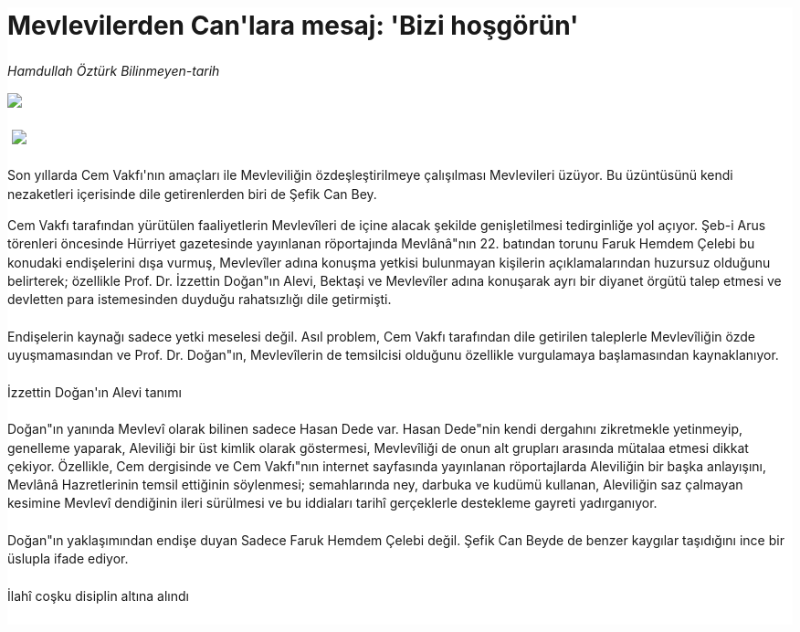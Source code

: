 # Mevlevilerden Can'lara mesaj: 'Bizi hoşgörün'

*Hamdullah Öztürk Bilinmeyen-tarih*

<div>
 <font>
  <img border="0" height="1" src="/web/20050216190742im_/http://www.aksiyon.com.tr/images/blank.gif"/>
 </font>
 <font class="content">
  <p>
   <img border="0" hspace="5" src="http://web.archive.org/web/20050216190742im_/http://www.aksiyon.com.tr/resim/blank.gif" vspace="5"/>
  </p>
 </font>
 <font class="content">
  Son yıllarda Cem Vakfı'nın amaçları ile Mevleviliğin özdeşleştirilmeye çalışılması Mevlevileri üzüyor. Bu üzüntüsünü kendi nezaketleri içerisinde dile getirenlerden biri de Şefik Can Bey.
 </font>
 <br/>
 <p>
  <font class="content">
   Cem Vakfı tarafından yürütülen faaliyetlerin Mevlevîleri de içine alacak şekilde genişletilmesi tedirginliğe yol açıyor. Şeb-i Arus törenleri öncesinde Hürriyet gazetesinde yayınlanan röportajında Mevlânâ"nın 22. batından torunu Faruk Hemdem Çelebi bu konudaki endişelerini dışa vurmuş, Mevlevîler adına konuşma yetkisi bulunmayan kişilerin açıklamalarından huzursuz olduğunu belirterek; özellikle Prof. Dr. İzzettin Doğan"ın Alevi, Bektaşi ve Mevlevîler adına konuşarak ayrı bir diyanet örgütü talep etmesi ve devletten para istemesinden duyduğu rahatsızlığı dile getirmişti.
   <br>
    <br>
     Endişelerin kaynağı sadece yetki meselesi değil. Asıl problem, Cem Vakfı tarafından dile getirilen taleplerle Mevlevîliğin özde uyuşmamasından ve Prof. Dr. Doğan"ın, Mevlevîlerin de temsilcisi olduğunu özellikle vurgulamaya başlamasından kaynaklanıyor.
     <br>
      <br>
       İzzettin Doğan'ın Alevi tanımı
       <br/>
       <br/>
       Doğan"ın yanında Mevlevî olarak bilinen sadece Hasan Dede var. Hasan Dede"nin kendi dergahını zikretmekle yetinmeyip, genelleme yaparak, Aleviliği bir üst kimlik olarak göstermesi, Mevlevîliği de onun alt grupları arasında mütalaa etmesi dikkat çekiyor. Özellikle, Cem dergisinde ve Cem Vakfı"nın internet sayfasında yayınlanan röportajlarda Aleviliğin bir başka anlayışını, Mevlânâ Hazretlerinin temsil ettiğinin söylenmesi; semahlarında ney, darbuka ve kudümü kullanan, Aleviliğin saz çalmayan kesimine Mevlevî dendiğinin ileri sürülmesi ve bu iddiaları tarihî gerçeklerle destekleme gayreti yadırganıyor.
       <br/>
       <br/>
       Doğan"ın yaklaşımından endişe duyan Sadece Faruk Hemdem Çelebi değil. Şefik Can Beyde de benzer kaygılar taşıdığını ince bir üslupla ifade ediyor.
       <br/>
       <br/>
       İlahî coşku disiplin altına alındı
       <br/>
       <br/>